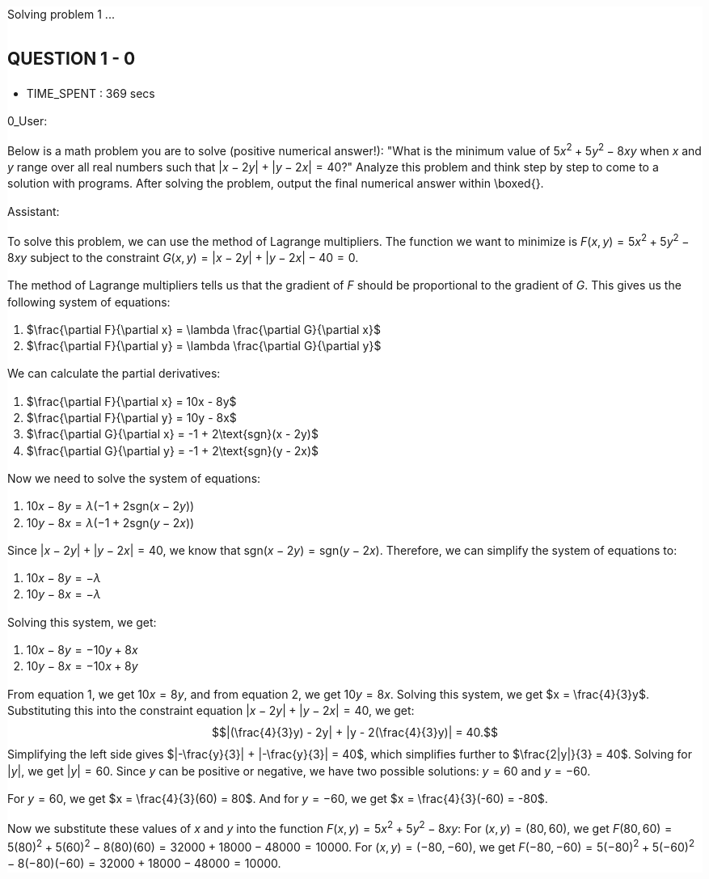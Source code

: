 Solving problem 1 ...



## QUESTION 1 - 0 
- TIME_SPENT : 369 secs

0_User:

Below is a math problem you are to solve (positive numerical answer!):
"What is the minimum value of $5x^2+5y^2-8xy$ when $x$ and $y$ range over all real numbers such that $|x-2y| + |y-2x| = 40$?"
Analyze this problem and think step by step to come to a solution with programs. After solving the problem, output the final numerical answer within \boxed{}.

Assistant:

 To solve this problem, we can use the method of Lagrange multipliers. The function we want to minimize is $F(x, y) = 5x^2 + 5y^2 - 8xy$ subject to the constraint $G(x, y) = |x - 2y| + |y - 2x| - 40 = 0$. 

The method of Lagrange multipliers tells us that the gradient of $F$ should be proportional to the gradient of $G$. This gives us the following system of equations:
1. $\frac{\partial F}{\partial x} = \lambda \frac{\partial G}{\partial x}$
2. $\frac{\partial F}{\partial y} = \lambda \frac{\partial G}{\partial y}$

We can calculate the partial derivatives:
1. $\frac{\partial F}{\partial x} = 10x - 8y$
2. $\frac{\partial F}{\partial y} = 10y - 8x$
3. $\frac{\partial G}{\partial x} = -1 + 2\text{sgn}(x - 2y)$
4. $\frac{\partial G}{\partial y} = -1 + 2\text{sgn}(y - 2x)$

Now we need to solve the system of equations:
1. $10x - 8y = \lambda(-1 + 2\text{sgn}(x - 2y))$
2. $10y - 8x = \lambda(-1 + 2\text{sgn}(y - 2x))$

Since $|x - 2y| + |y - 2x| = 40$, we know that $\text{sgn}(x - 2y) = \text{sgn}(y - 2x)$. Therefore, we can simplify the system of equations to:
1. $10x - 8y = -\lambda$
2. $10y - 8x = -\lambda$

Solving this system, we get:
1. $10x - 8y = -10y + 8x$
2. $10y - 8x = -10x + 8y$

From equation 1, we get $10x = 8y$, and from equation 2, we get $10y = 8x$. Solving this system, we get $x = \frac{4}{3}y$. Substituting this into the constraint equation $|x - 2y| + |y - 2x| = 40$, we get:
$$|(\frac{4}{3}y) - 2y| + |y - 2(\frac{4}{3}y)| = 40.$$
Simplifying the left side gives $|-\frac{y}{3}| + |-\frac{y}{3}| = 40$, which simplifies further to $\frac{2|y|}{3} = 40$. Solving for $|y|$, we get $|y| = 60$. Since $y$ can be positive or negative, we have two possible solutions: $y = 60$ and $y = -60$. 

For $y = 60$, we get $x = \frac{4}{3}(60) = 80$. And for $y = -60$, we get $x = \frac{4}{3}(-60) = -80$. 

Now we substitute these values of $x$ and $y$ into the function $F(x, y) = 5x^2 + 5y^2 - 8xy$:
For $(x, y) = (80, 60)$, we get $F(80, 60) = 5(80)^2 + 5(60)^2 - 8(80)(60) = 32000 + 18000 - 48000 = 10000$.
For $(x, y) = (-80, -60)$, we get $F(-80, -60) = 5(-80)^2 + 5(-60)^2 - 8(-80)(-60) = 32000 + 18000 - 48000 = 10000$.
